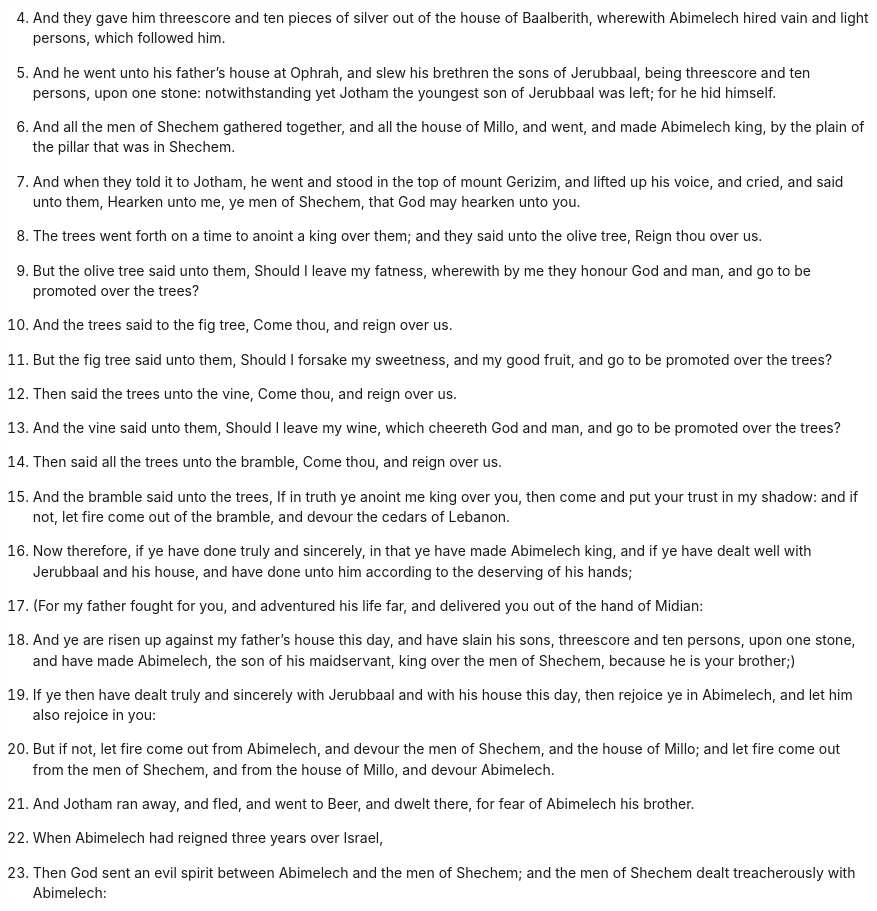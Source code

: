 4. And they gave him threescore and ten pieces of silver out of the house of Baalberith, wherewith Abimelech hired vain and light persons, which followed him.

5. And he went unto his father’s house at Ophrah, and slew his brethren the sons of Jerubbaal, being threescore and ten persons, upon one stone: notwithstanding yet Jotham the youngest son of Jerubbaal was left; for he hid himself.

6. And all the men of Shechem gathered together, and all the house of Millo, and went, and made Abimelech king, by the plain of the pillar that was in Shechem.

7. And when they told it to Jotham, he went and stood in the top of mount Gerizim, and lifted up his voice, and cried, and said unto them, Hearken unto me, ye men of Shechem, that God may hearken unto you.

8. The trees went forth on a time to anoint a king over them; and they said unto the olive tree, Reign thou over us.

9. But the olive tree said unto them, Should I leave my fatness, wherewith by me they honour God and man, and go to be promoted over the trees?

10. And the trees said to the fig tree, Come thou, and reign over us.

11. But the fig tree said unto them, Should I forsake my sweetness, and my good fruit, and go to be promoted over the trees?

12. Then said the trees unto the vine, Come thou, and reign over us.

13. And the vine said unto them, Should I leave my wine, which cheereth God and man, and go to be promoted over the trees?

14. Then said all the trees unto the bramble, Come thou, and reign over us.

15. And the bramble said unto the trees, If in truth ye anoint me king over you, then come and put your trust in my shadow: and if not, let fire come out of the bramble, and devour the cedars of Lebanon.

16. Now therefore, if ye have done truly and sincerely, in that ye have made Abimelech king, and if ye have dealt well with Jerubbaal and his house, and have done unto him according to the deserving of his hands;

17. (For my father fought for you, and adventured his life far, and delivered you out of the hand of Midian:

18. And ye are risen up against my father’s house this day, and have slain his sons, threescore and ten persons, upon one stone, and have made Abimelech, the son of his maidservant, king over the men of Shechem, because he is your brother;)

19. If ye then have dealt truly and sincerely with Jerubbaal and with his house this day, then rejoice ye in Abimelech, and let him also rejoice in you:

20. But if not, let fire come out from Abimelech, and devour the men of Shechem, and the house of Millo; and let fire come out from the men of Shechem, and from the house of Millo, and devour Abimelech.

21. And Jotham ran away, and fled, and went to Beer, and dwelt there, for fear of Abimelech his brother.

22. When Abimelech had reigned three years over Israel,

23. Then God sent an evil spirit between Abimelech and the men of Shechem; and the men of Shechem dealt treacherously with Abimelech:

